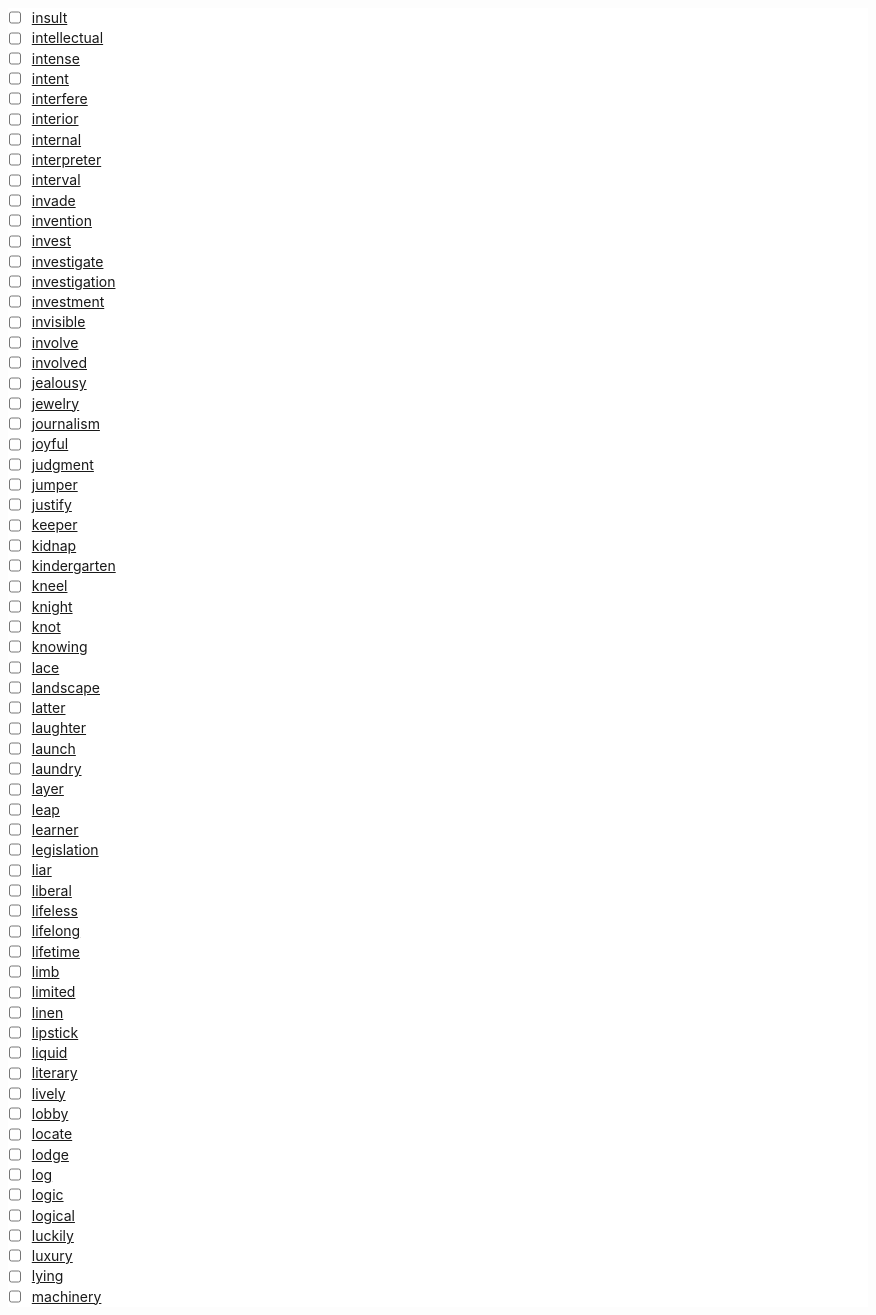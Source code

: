 - [ ] [insult](https://eow.alc.co.jp/search?q=insult)
- [ ] [intellectual](https://eow.alc.co.jp/search?q=intellectual)
- [ ] [intense](https://eow.alc.co.jp/search?q=intense)
- [ ] [intent](https://eow.alc.co.jp/search?q=intent)
- [ ] [interfere](https://eow.alc.co.jp/search?q=interfere)
- [ ] [interior](https://eow.alc.co.jp/search?q=interior)
- [ ] [internal](https://eow.alc.co.jp/search?q=internal)
- [ ] [interpreter](https://eow.alc.co.jp/search?q=interpreter)
- [ ] [interval](https://eow.alc.co.jp/search?q=interval)
- [ ] [invade](https://eow.alc.co.jp/search?q=invade)
- [ ] [invention](https://eow.alc.co.jp/search?q=invention)
- [ ] [invest](https://eow.alc.co.jp/search?q=invest)
- [ ] [investigate](https://eow.alc.co.jp/search?q=investigate)
- [ ] [investigation](https://eow.alc.co.jp/search?q=investigation)
- [ ] [investment](https://eow.alc.co.jp/search?q=investment)
- [ ] [invisible](https://eow.alc.co.jp/search?q=invisible)
- [ ] [involve](https://eow.alc.co.jp/search?q=involve)
- [ ] [involved](https://eow.alc.co.jp/search?q=involved)
- [ ] [jealousy](https://eow.alc.co.jp/search?q=jealousy)
- [ ] [jewelry](https://eow.alc.co.jp/search?q=jewelry)
- [ ] [journalism](https://eow.alc.co.jp/search?q=journalism)
- [ ] [joyful](https://eow.alc.co.jp/search?q=joyful)
- [ ] [judgment](https://eow.alc.co.jp/search?q=judgment)
- [ ] [jumper](https://eow.alc.co.jp/search?q=jumper)
- [ ] [justify](https://eow.alc.co.jp/search?q=justify)
- [ ] [keeper](https://eow.alc.co.jp/search?q=keeper)
- [ ] [kidnap](https://eow.alc.co.jp/search?q=kidnap)
- [ ] [kindergarten](https://eow.alc.co.jp/search?q=kindergarten)
- [ ] [kneel](https://eow.alc.co.jp/search?q=kneel)
- [ ] [knight](https://eow.alc.co.jp/search?q=knight)
- [ ] [knot](https://eow.alc.co.jp/search?q=knot)
- [ ] [knowing](https://eow.alc.co.jp/search?q=knowing)
- [ ] [lace](https://eow.alc.co.jp/search?q=lace)
- [ ] [landscape](https://eow.alc.co.jp/search?q=landscape)
- [ ] [latter](https://eow.alc.co.jp/search?q=latter)
- [ ] [laughter](https://eow.alc.co.jp/search?q=laughter)
- [ ] [launch](https://eow.alc.co.jp/search?q=launch)
- [ ] [laundry](https://eow.alc.co.jp/search?q=laundry)
- [ ] [layer](https://eow.alc.co.jp/search?q=layer)
- [ ] [leap](https://eow.alc.co.jp/search?q=leap)
- [ ] [learner](https://eow.alc.co.jp/search?q=learner)
- [ ] [legislation](https://eow.alc.co.jp/search?q=legislation)
- [ ] [liar](https://eow.alc.co.jp/search?q=liar)
- [ ] [liberal](https://eow.alc.co.jp/search?q=liberal)
- [ ] [lifeless](https://eow.alc.co.jp/search?q=lifeless)
- [ ] [lifelong](https://eow.alc.co.jp/search?q=lifelong)
- [ ] [lifetime](https://eow.alc.co.jp/search?q=lifetime)
- [ ] [limb](https://eow.alc.co.jp/search?q=limb)
- [ ] [limited](https://eow.alc.co.jp/search?q=limited)
- [ ] [linen](https://eow.alc.co.jp/search?q=linen)
- [ ] [lipstick](https://eow.alc.co.jp/search?q=lipstick)
- [ ] [liquid](https://eow.alc.co.jp/search?q=liquid)
- [ ] [literary](https://eow.alc.co.jp/search?q=literary)
- [ ] [lively](https://eow.alc.co.jp/search?q=lively)
- [ ] [lobby](https://eow.alc.co.jp/search?q=lobby)
- [ ] [locate](https://eow.alc.co.jp/search?q=locate)
- [ ] [lodge](https://eow.alc.co.jp/search?q=lodge)
- [ ] [log](https://eow.alc.co.jp/search?q=log)
- [ ] [logic](https://eow.alc.co.jp/search?q=logic)
- [ ] [logical](https://eow.alc.co.jp/search?q=logical)
- [ ] [luckily](https://eow.alc.co.jp/search?q=luckily)
- [ ] [luxury](https://eow.alc.co.jp/search?q=luxury)
- [ ] [lying](https://eow.alc.co.jp/search?q=lying)
- [ ] [machinery](https://eow.alc.co.jp/search?q=machinery)